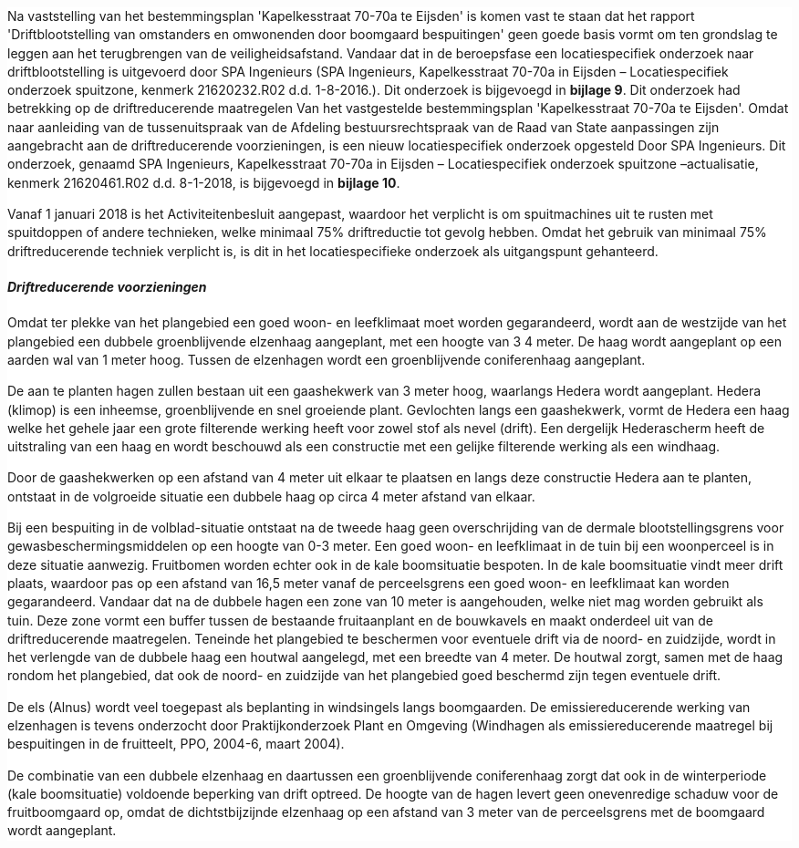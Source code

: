 Na vaststelling van het bestemmingsplan 'Kapelkesstraat 70-70a te Eijsden' is komen vast te staan dat het rapport 'Driftblootstelling van omstanders en omwonenden door boomgaard bespuitingen' geen goede basis vormt om ten grondslag te leggen aan het terugbrengen van de veiligheidsafstand. Vandaar dat in de beroepsfase een locatiespecifiek onderzoek naar driftblootstelling is uitgevoerd door SPA Ingenieurs (SPA Ingenieurs, Kapelkesstraat 70-70a in Eijsden – Locatiespecifiek onderzoek spuitzone, kenmerk 21620232.R02 d.d. 1-8-2016.). Dit onderzoek is bijgevoegd in **bijlage 9**. Dit onderzoek had betrekking op de driftreducerende maatregelen Van het vastgestelde bestemmingsplan 'Kapelkesstraat 70-70a te Eijsden'. Omdat naar aanleiding van de tussenuitspraak van de Afdeling bestuursrechtspraak van de Raad van State aanpassingen zijn aangebracht aan de driftreducerende voorzieningen, is een nieuw locatiespecifiek onderzoek opgesteld Door SPA Ingenieurs. Dit onderzoek, genaamd SPA Ingenieurs, Kapelkesstraat 70-70a in Eijsden – Locatiespecifiek onderzoek spuitzone –actualisatie, kenmerk 21620461.R02 d.d. 8-1-2018, is bijgevoegd in **bijlage 10**.

Vanaf 1 januari 2018 is het Activiteitenbesluit aangepast, waardoor het verplicht is om spuitmachines uit te rusten met spuitdoppen of andere technieken, welke minimaal 75% driftreductie tot gevolg hebben. Omdat het gebruik van minimaal 75% driftreducerende techniek verplicht is, is dit in het locatiespecifieke onderzoek als uitgangspunt gehanteerd.

#### *Driftreducerende voorzieningen*

Omdat ter plekke van het plangebied een goed woon- en leefklimaat moet worden gegarandeerd, wordt aan de westzijde van het plangebied een dubbele groenblijvende elzenhaag aangeplant, met een hoogte van 3 4 meter. De haag wordt aangeplant op een aarden wal van 1 meter hoog. Tussen de elzenhagen wordt een groenblijvende coniferenhaag aangeplant.

De aan te planten hagen zullen bestaan uit een gaashekwerk van 3 meter hoog, waarlangs Hedera wordt aangeplant. Hedera (klimop) is een inheemse, groenblijvende en snel groeiende plant. Gevlochten langs een gaashekwerk, vormt de Hedera een haag welke het gehele jaar een grote filterende werking heeft voor zowel stof als nevel (drift). Een dergelijk Hederascherm heeft de uitstraling van een haag en wordt beschouwd als een constructie met een gelijke filterende werking als een windhaag.

Door de gaashekwerken op een afstand van 4 meter uit elkaar te plaatsen en langs deze constructie Hedera aan te planten, ontstaat in de volgroeide situatie een dubbele haag op circa 4 meter afstand van elkaar.

Bij een bespuiting in de volblad-situatie ontstaat na de tweede haag geen overschrijding van de dermale blootstellingsgrens voor gewasbeschermingsmiddelen op een hoogte van 0-3 meter. Een goed woon- en leefklimaat in de tuin bij een woonperceel is in deze situatie aanwezig. Fruitbomen worden echter ook in de kale boomsituatie bespoten. In de kale boomsituatie vindt meer drift plaats, waardoor pas op een afstand van 16,5 meter vanaf de perceelsgrens een goed woon- en leefklimaat kan worden gegarandeerd. Vandaar dat na de dubbele hagen een zone van 10 meter is aangehouden, welke niet mag worden gebruikt als tuin. Deze zone vormt een buffer tussen de bestaande fruitaanplant en de bouwkavels en maakt onderdeel uit van de driftreducerende maatregelen. Teneinde het plangebied te beschermen voor eventuele drift via de noord- en zuidzijde, wordt in het verlengde van de dubbele haag een houtwal aangelegd, met een breedte van 4 meter. De houtwal zorgt, samen met de haag rondom het plangebied, dat ook de noord- en zuidzijde van het plangebied goed beschermd zijn tegen eventuele drift.

De els (Alnus) wordt veel toegepast als beplanting in windsingels langs boomgaarden. De emissiereducerende werking van elzenhagen is tevens onderzocht door Praktijkonderzoek Plant en Omgeving (Windhagen als emissiereducerende maatregel bij bespuitingen in de fruitteelt, PPO, 2004-6, maart 2004).

De combinatie van een dubbele elzenhaag en daartussen een groenblijvende coniferenhaag zorgt dat ook in de winterperiode (kale boomsituatie) voldoende beperking van drift optreed. De hoogte van de hagen levert geen onevenredige schaduw voor de fruitboomgaard op, omdat de dichtstbijzijnde elzenhaag op een afstand van 3 meter van de perceelsgrens met de boomgaard wordt aangeplant.
